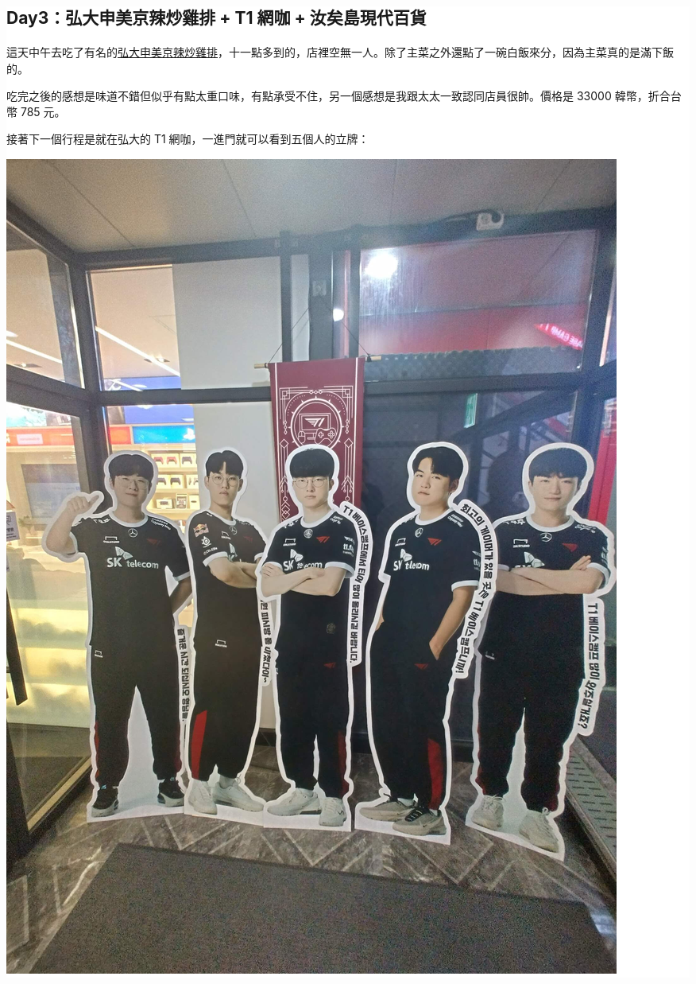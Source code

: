 ## Day3：弘大申美京辣炒雞排 + T1 網咖 + 汝矣島現代百貨

這天中午去吃了有名的[弘大申美京辣炒雞排](https://maps.app.goo.gl/sDnT5fNcUsJ2igko6)，十一點多到的，店裡空無一人。除了主菜之外還點了一碗白飯來分，因為主菜真的是滿下飯的。

吃完之後的感想是味道不錯但似乎有點太重口味，有點承受不住，另一個感想是我跟太太一致認同店員很帥。價格是 33000 韓幣，折合台幣 785 元。

接著下一個行程是就在弘大的 T1 網咖，一進門就可以看到五個人的立牌：

![T1 人形立牌](/img/2024-korea-seoul-travel/p12.jpg)
